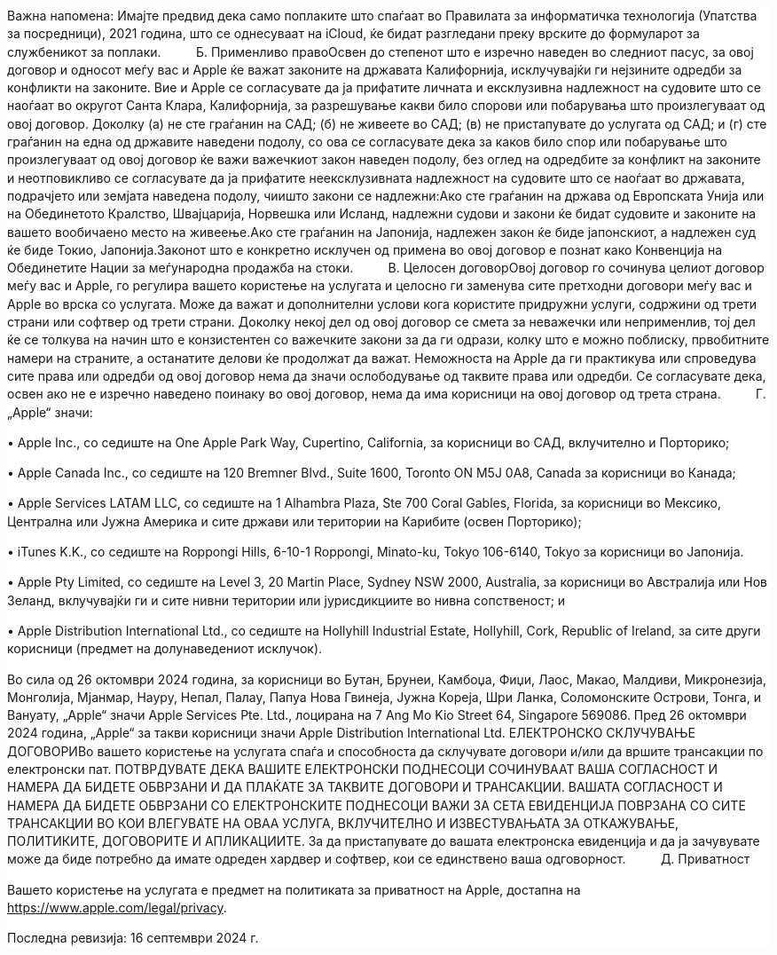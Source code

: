Важна напомена: Имајте предвид дека само поплаките што спаѓаат во Правилата за информатичка технологија (Упатства за посредници), 2021 година, што се однесуваат на iCloud, ќе бидат разгледани преку врските до формуларот за службеникот за поплаки.          Б. Применливо правоОсвен до степенот што е изречно наведен во следниот пасус, за овој договор и односот меѓу вас и Apple ќе важат законите на државата Калифорнија, исклучувајќи ги нејзините одредби за конфликти на законите. Вие и Apple се согласувате да ја прифатите личната и ексклузивна надлежност на судовите што се наоѓаат во округот Санта Клара, Калифорнија, за разрешување какви било спорови или побарувања што произлегуваат од овој договор. Доколку (а) не сте граѓанин на САД; (б) не живеете во САД; (в) не пристапувате до услугата од САД; и (г) сте граѓанин на една од државите наведени подолу, со ова се согласувате дека за каков било спор или побарување што произлегуваат од овој договор ќе важи важечкиот закон наведен подолу, без оглед на одредбите за конфликт на законите и неотповикливо се согласувате да ја прифатите неексклузивната надлежност на судовите што се наоѓаат во државата, подрачјето или земјата наведена подолу, чиишто закони се надлежни:Ако сте граѓанин на држава од Европската Унија или на Обединетото Кралство, Швајцарија, Норвешка или Исланд, надлежни судови и закони ќе бидат судовите и законите на вашето вообичаено место на живеење.Ако сте граѓанин на Јапонија, надлежен закон ќе биде јапонскиот, а надлежен суд ќе биде Токио, Јапонија.Законот што е конкретно исклучен од примена во овој договор е познат како Конвенција на Обединетите Нации за меѓународна продажба на стоки.          В. Целосен договорОвој договор го сочинува целиот договор меѓу вас и Apple, го регулира вашето користење на услугата и целосно ги заменува сите претходни договори меѓу вас и Apple во врска со услугата. Може да важат и дополнителни услови кога користите придружни услуги, содржини од трети страни или софтвер од трети страни. Доколку некој дел од овој договор се смета за неважечки или неприменлив, тој дел ќе се толкува на начин што е конзистентен со важечките закони за да ги одрази, колку што е можно поблиску, првобитните намери на страните, а останатите делови ќе продолжат да важат. Неможноста на Apple да ги практикува или спроведува сите права или одредби од овој договор нема да значи ослободување од таквите права или одредби. Се согласувате дека, освен ако не е изречно наведено поинаку во овој договор, нема да има корисници на овој договор од трета страна.          Г. „Apple“ значи:

• Apple Inc., со седиште на One Apple Park Way, Cupertino, California, за корисници во САД, вклучително и Порторико;

• Apple Canada Inc., со седиште на 120 Bremner Blvd., Suite 1600, Toronto ON M5J 0A8, Canada за корисници во Канада;

• Apple Services LATAM LLC, со седиште на 1 Alhambra Plaza, Ste 700 Coral Gables, Florida, за корисници во Мексико, Централна или Јужна Америка и сите држави или територии на Карибите (освен Порторико);

• iTunes K.K., со седиште на Roppongi Hills, 6\-10\-1 Roppongi, Minato\-ku, Tokyo 106\-6140, Tokyo за корисници во Јапонија. 

• Apple Pty Limited, со седиште на Level 3, 20 Martin Place, Sydney NSW 2000, Australia, за корисници во Австралија или Нов Зеланд, вклучувајќи ги и сите нивни територии или јурисдикциите во нивна сопственост; и

• Apple Distribution International Ltd., со седиште на Hollyhill Industrial Estate, Hollyhill, Cork, Republic of Ireland, за сите други корисници (предмет на долунаведениот исклучок).

Во сила од 26 октомври 2024 година, за корисници во Бутан, Брунеи, Камбоџа, Фиџи, Лаос, Макао, Малдиви, Микронезија, Монголија, Мјанмар, Науру, Непал, Палау, Папуа Нова Гвинеја, Јужна Кореја, Шри Ланка, Соломонските Острови, Тонга, и Вануату, „Apple“ значи Apple Services Pte. Ltd., лоцирана на 7 Ang Mo Kio Street 64, Singapore 569086\. Пред 26 октомври 2024 година, „Apple“ за такви корисници значи Apple Distribution International Ltd. ЕЛЕКТРОНСКО СКЛУЧУВАЊЕ ДОГОВОРИВо вашето користење на услугата спаѓа и способноста да склучувате договори и/или да вршите трансакции по електронски пат. ПОТВРДУВАТЕ ДЕКА ВАШИТЕ ЕЛЕКТРОНСКИ ПОДНЕСОЦИ СОЧИНУВААТ ВАША СОГЛАСНОСТ И НАМЕРА ДА БИДЕТЕ ОБВРЗАНИ И ДА ПЛАЌАТЕ ЗА ТАКВИТЕ ДОГОВОРИ И ТРАНСАКЦИИ. ВАШАТА СОГЛАСНОСТ И НАМЕРА ДА БИДЕТЕ ОБВРЗАНИ СО ЕЛЕКТРОНСКИТЕ ПОДНЕСОЦИ ВАЖИ ЗА СЕТА ЕВИДЕНЦИЈА ПОВРЗАНА СО СИТЕ ТРАНСАКЦИИ ВО КОИ ВЛЕГУВАТЕ НА ОВАА УСЛУГА, ВКЛУЧИТЕЛНО И ИЗВЕСТУВАЊАТА ЗА ОТКАЖУВАЊЕ, ПОЛИТИКИТЕ, ДОГОВОРИТЕ И АПЛИКАЦИИТЕ. За да пристапувате до вашата електронска евиденција и да ја зачувувате може да биде потребно да имате одреден хардвер и софтвер, кои се единствено ваша одговорност.          Д. Приватност

Вашето користење на услугата е предмет на политиката за приватност на Apple, достапна на https://www.apple.com/legal/privacy.

Последна ревизија: 16 септември 2024 г.